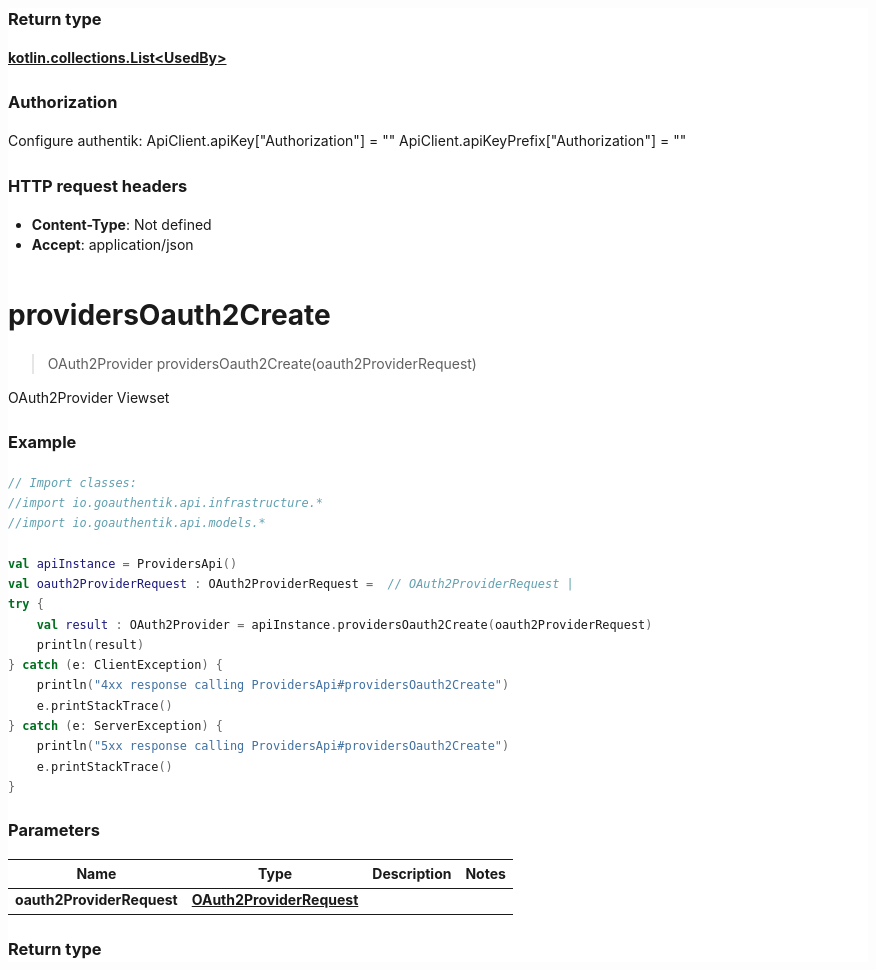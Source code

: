 ### Return type

[**kotlin.collections.List&lt;UsedBy&gt;**](UsedBy.md)

### Authorization


Configure authentik:
    ApiClient.apiKey["Authorization"] = ""
    ApiClient.apiKeyPrefix["Authorization"] = ""

### HTTP request headers

 - **Content-Type**: Not defined
 - **Accept**: application/json

<a id="providersOauth2Create"></a>
# **providersOauth2Create**
> OAuth2Provider providersOauth2Create(oauth2ProviderRequest)



OAuth2Provider Viewset

### Example
```kotlin
// Import classes:
//import io.goauthentik.api.infrastructure.*
//import io.goauthentik.api.models.*

val apiInstance = ProvidersApi()
val oauth2ProviderRequest : OAuth2ProviderRequest =  // OAuth2ProviderRequest | 
try {
    val result : OAuth2Provider = apiInstance.providersOauth2Create(oauth2ProviderRequest)
    println(result)
} catch (e: ClientException) {
    println("4xx response calling ProvidersApi#providersOauth2Create")
    e.printStackTrace()
} catch (e: ServerException) {
    println("5xx response calling ProvidersApi#providersOauth2Create")
    e.printStackTrace()
}
```

### Parameters

Name | Type | Description  | Notes
------------- | ------------- | ------------- | -------------
 **oauth2ProviderRequest** | [**OAuth2ProviderRequest**](OAuth2ProviderRequest.md)|  |

### Return type
